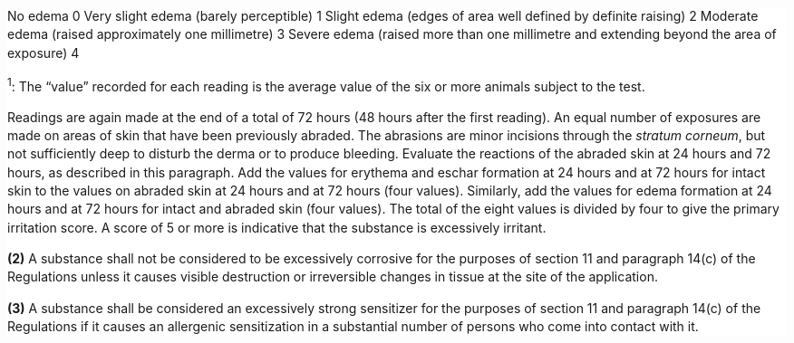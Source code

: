<td></td>
<td>No edema </td>
<td>0</td>
</tr>
<tr>
<td></td>
<td>Very slight edema (barely perceptible) </td>
<td>1</td>
</tr>
<tr>
<td></td>
<td>Slight edema (edges of area well defined by definite raising) </td>
<td>2</td>
</tr>
<tr>
<td></td>
<td>Moderate edema (raised approximately one millimetre) </td>
<td>3</td>
</tr>
<tr>
<td></td>
<td>Severe edema (raised more than one millimetre and extending beyond the area of exposure) </td>
<td>4</td>
</tr>
<tr>
<td></td>
<td></td>
<td></td>
</tr>
</table>


<a name='footnote1_e'><sup>1</sup></a>: The “value” recorded for each reading is the average value of the six or more animals subject to the test.<br />




Readings are again made at the end of a total of 72 hours (48 hours after the first reading). An equal number of exposures are made on areas of skin that have been previously abraded. The abrasions are minor incisions through the *stratum corneum*, but not sufficiently deep to disturb the derma or to produce bleeding. Evaluate the reactions of the abraded skin at 24 hours and 72 hours, as described in this paragraph. Add the values for erythema and eschar formation at 24 hours and at 72 hours for intact skin to the values on abraded skin at 24 hours and at 72 hours (four values). Similarly, add the values for edema formation at 24 hours and at 72 hours for intact and abraded skin (four values). The total of the eight values is divided by four to give the primary irritation score. A score of 5 or more is indicative that the substance is excessively irritant.


**(2)** A substance shall not be considered to be excessively corrosive for the purposes of section 11 and paragraph 14(c) of the Regulations unless it causes visible destruction or irreversible changes in tissue at the site of the application.


**(3)** A substance shall be considered an excessively strong sensitizer for the purposes of section 11 and paragraph 14(c) of the Regulations if it causes an allergenic sensitization in a substantial number of persons who come into contact with it.
